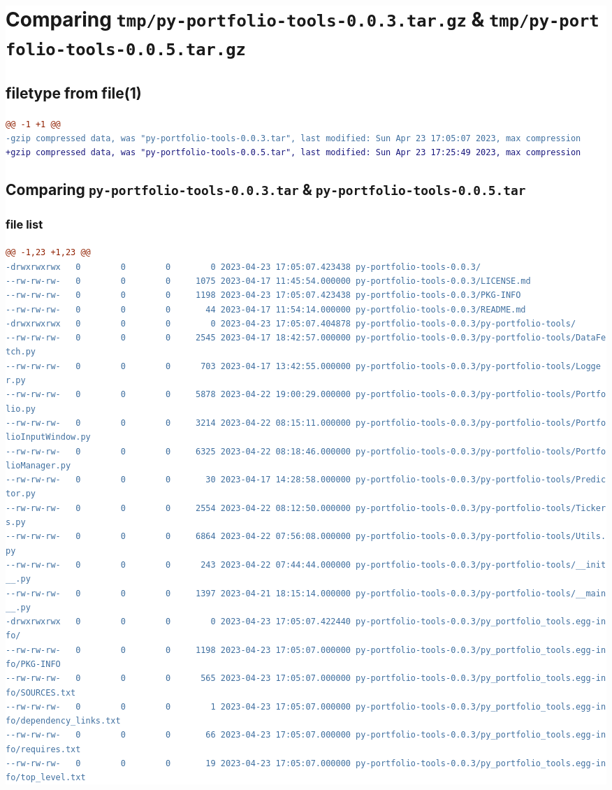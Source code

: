 # Comparing `tmp/py-portfolio-tools-0.0.3.tar.gz` & `tmp/py-portfolio-tools-0.0.5.tar.gz`

## filetype from file(1)

```diff
@@ -1 +1 @@
-gzip compressed data, was "py-portfolio-tools-0.0.3.tar", last modified: Sun Apr 23 17:05:07 2023, max compression
+gzip compressed data, was "py-portfolio-tools-0.0.5.tar", last modified: Sun Apr 23 17:25:49 2023, max compression
```

## Comparing `py-portfolio-tools-0.0.3.tar` & `py-portfolio-tools-0.0.5.tar`

### file list

```diff
@@ -1,23 +1,23 @@
-drwxrwxrwx   0        0        0        0 2023-04-23 17:05:07.423438 py-portfolio-tools-0.0.3/
--rw-rw-rw-   0        0        0     1075 2023-04-17 11:45:54.000000 py-portfolio-tools-0.0.3/LICENSE.md
--rw-rw-rw-   0        0        0     1198 2023-04-23 17:05:07.423438 py-portfolio-tools-0.0.3/PKG-INFO
--rw-rw-rw-   0        0        0       44 2023-04-17 11:54:14.000000 py-portfolio-tools-0.0.3/README.md
-drwxrwxrwx   0        0        0        0 2023-04-23 17:05:07.404878 py-portfolio-tools-0.0.3/py-portfolio-tools/
--rw-rw-rw-   0        0        0     2545 2023-04-17 18:42:57.000000 py-portfolio-tools-0.0.3/py-portfolio-tools/DataFetch.py
--rw-rw-rw-   0        0        0      703 2023-04-17 13:42:55.000000 py-portfolio-tools-0.0.3/py-portfolio-tools/Logger.py
--rw-rw-rw-   0        0        0     5878 2023-04-22 19:00:29.000000 py-portfolio-tools-0.0.3/py-portfolio-tools/Portfolio.py
--rw-rw-rw-   0        0        0     3214 2023-04-22 08:15:11.000000 py-portfolio-tools-0.0.3/py-portfolio-tools/PortfolioInputWindow.py
--rw-rw-rw-   0        0        0     6325 2023-04-22 08:18:46.000000 py-portfolio-tools-0.0.3/py-portfolio-tools/PortfolioManager.py
--rw-rw-rw-   0        0        0       30 2023-04-17 14:28:58.000000 py-portfolio-tools-0.0.3/py-portfolio-tools/Predictor.py
--rw-rw-rw-   0        0        0     2554 2023-04-22 08:12:50.000000 py-portfolio-tools-0.0.3/py-portfolio-tools/Tickers.py
--rw-rw-rw-   0        0        0     6864 2023-04-22 07:56:08.000000 py-portfolio-tools-0.0.3/py-portfolio-tools/Utils.py
--rw-rw-rw-   0        0        0      243 2023-04-22 07:44:44.000000 py-portfolio-tools-0.0.3/py-portfolio-tools/__init__.py
--rw-rw-rw-   0        0        0     1397 2023-04-21 18:15:14.000000 py-portfolio-tools-0.0.3/py-portfolio-tools/__main__.py
-drwxrwxrwx   0        0        0        0 2023-04-23 17:05:07.422440 py-portfolio-tools-0.0.3/py_portfolio_tools.egg-info/
--rw-rw-rw-   0        0        0     1198 2023-04-23 17:05:07.000000 py-portfolio-tools-0.0.3/py_portfolio_tools.egg-info/PKG-INFO
--rw-rw-rw-   0        0        0      565 2023-04-23 17:05:07.000000 py-portfolio-tools-0.0.3/py_portfolio_tools.egg-info/SOURCES.txt
--rw-rw-rw-   0        0        0        1 2023-04-23 17:05:07.000000 py-portfolio-tools-0.0.3/py_portfolio_tools.egg-info/dependency_links.txt
--rw-rw-rw-   0        0        0       66 2023-04-23 17:05:07.000000 py-portfolio-tools-0.0.3/py_portfolio_tools.egg-info/requires.txt
--rw-rw-rw-   0        0        0       19 2023-04-23 17:05:07.000000 py-portfolio-tools-0.0.3/py_portfolio_tools.egg-info/top_level.txt
```